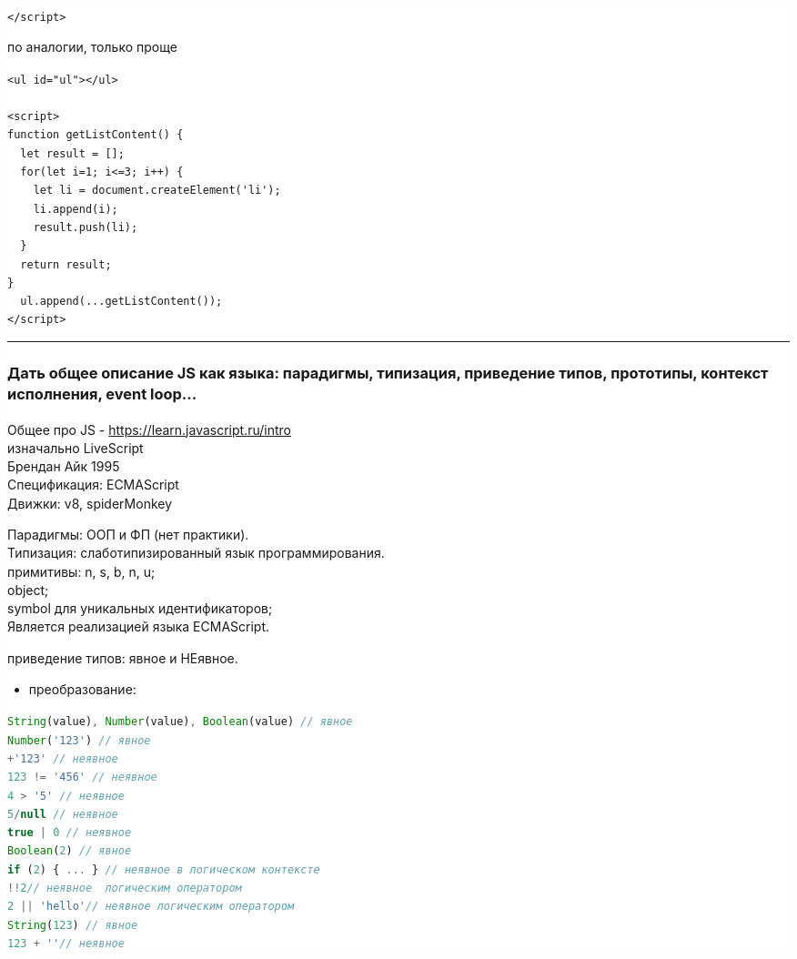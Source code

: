 ```JS
</script>
```

по аналогии, только проще

```JS
<ul id="ul"></ul>

<script>
function getListContent() {
  let result = [];
  for(let i=1; i<=3; i++) {
    let li = document.createElement('li');
    li.append(i);
    result.push(li);
  }
  return result;
}
  ul.append(...getListContent());
</script>
```

---

### Дать общее описание JS как языка: парадигмы, типизация, приведение типов, прототипы, контекст исполнения, event loop...

Общее про JS - https://learn.javascript.ru/intro  
изначально LiveScript  
Брендан Айк 1995  
Спецификация: ECMAScript  
Движки: v8, spiderMonkey

Парадигмы: ООП и ФП (нет практики).  
Типизация: слаботипизированный язык программирования.  
примитивы: n, s, b, n, u;  
object;  
symbol для уникальных идентификаторов;  
Является реализацией языка ECMAScript.

приведение типов: явное и НЕявное.

- преобразование:

```js
String(value), Number(value), Boolean(value) // явное
Number('123') // явное
+'123' // неявное
123 != '456' // неявное
4 > '5' // неявное
5/null // неявное
true | 0 // неявное
Boolean(2) // явное
if (2) { ... } // неявное в логическом контексте
!!2// неявное  логическим оператором
2 || 'hello'// неявное логическим оператором
String(123) // явное
123 + ''// неявное
```
